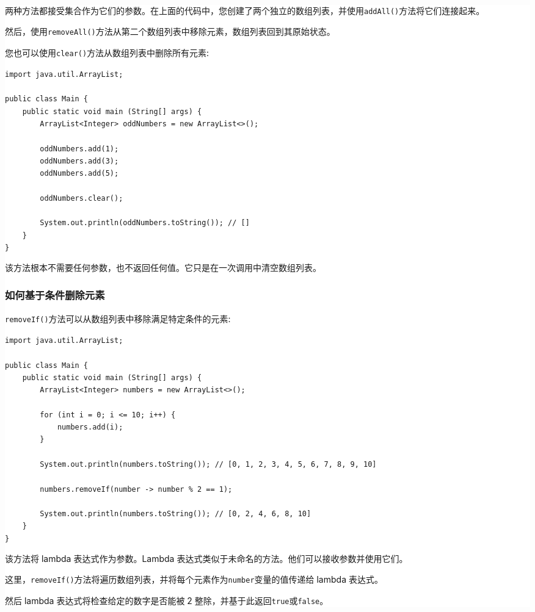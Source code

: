 两种方法都接受集合作为它们的参数。在上面的代码中，您创建了两个独立的数组列表，并使用`addAll()`方法将它们连接起来。

然后，使用`removeAll()`方法从第二个数组列表中移除元素，数组列表回到其原始状态。

您也可以使用`clear()`方法从数组列表中删除所有元素:

```
import java.util.ArrayList;

public class Main {
    public static void main (String[] args) {
        ArrayList<Integer> oddNumbers = new ArrayList<>();

        oddNumbers.add(1);
        oddNumbers.add(3);
        oddNumbers.add(5);

        oddNumbers.clear();

        System.out.println(oddNumbers.toString()); // []
    }
}
```

该方法根本不需要任何参数，也不返回任何值。它只是在一次调用中清空数组列表。

### 如何基于条件删除元素

`removeIf()`方法可以从数组列表中移除满足特定条件的元素:

```
import java.util.ArrayList;

public class Main {
    public static void main (String[] args) {
        ArrayList<Integer> numbers = new ArrayList<>();

        for (int i = 0; i <= 10; i++) {
            numbers.add(i);
        }

        System.out.println(numbers.toString()); // [0, 1, 2, 3, 4, 5, 6, 7, 8, 9, 10]

        numbers.removeIf(number -> number % 2 == 1);

        System.out.println(numbers.toString()); // [0, 2, 4, 6, 8, 10]
    }
}
```

该方法将 lambda 表达式作为参数。Lambda 表达式类似于未命名的方法。他们可以接收参数并使用它们。

这里，`removeIf()`方法将遍历数组列表，并将每个元素作为`number`变量的值传递给 lambda 表达式。

然后 lambda 表达式将检查给定的数字是否能被 2 整除，并基于此返回`true`或`false`。
